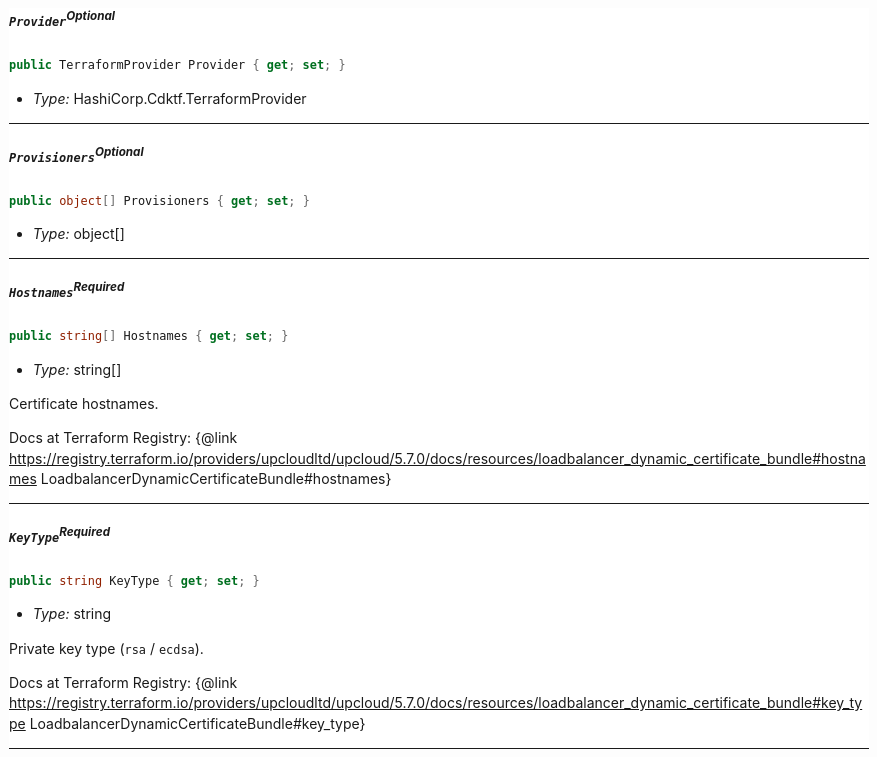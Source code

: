 ##### `Provider`<sup>Optional</sup> <a name="Provider" id="@cdktf/provider-upcloud.loadbalancerDynamicCertificateBundle.LoadbalancerDynamicCertificateBundleConfig.property.provider"></a>

```csharp
public TerraformProvider Provider { get; set; }
```

- *Type:* HashiCorp.Cdktf.TerraformProvider

---

##### `Provisioners`<sup>Optional</sup> <a name="Provisioners" id="@cdktf/provider-upcloud.loadbalancerDynamicCertificateBundle.LoadbalancerDynamicCertificateBundleConfig.property.provisioners"></a>

```csharp
public object[] Provisioners { get; set; }
```

- *Type:* object[]

---

##### `Hostnames`<sup>Required</sup> <a name="Hostnames" id="@cdktf/provider-upcloud.loadbalancerDynamicCertificateBundle.LoadbalancerDynamicCertificateBundleConfig.property.hostnames"></a>

```csharp
public string[] Hostnames { get; set; }
```

- *Type:* string[]

Certificate hostnames.

Docs at Terraform Registry: {@link https://registry.terraform.io/providers/upcloudltd/upcloud/5.7.0/docs/resources/loadbalancer_dynamic_certificate_bundle#hostnames LoadbalancerDynamicCertificateBundle#hostnames}

---

##### `KeyType`<sup>Required</sup> <a name="KeyType" id="@cdktf/provider-upcloud.loadbalancerDynamicCertificateBundle.LoadbalancerDynamicCertificateBundleConfig.property.keyType"></a>

```csharp
public string KeyType { get; set; }
```

- *Type:* string

Private key type (`rsa` / `ecdsa`).

Docs at Terraform Registry: {@link https://registry.terraform.io/providers/upcloudltd/upcloud/5.7.0/docs/resources/loadbalancer_dynamic_certificate_bundle#key_type LoadbalancerDynamicCertificateBundle#key_type}

---
